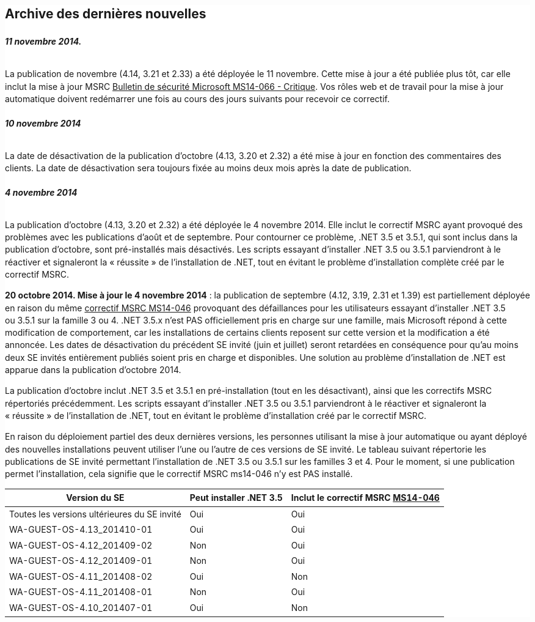 ## Archive des dernières nouvelles

###### **11 novembre 2014.**

La publication de novembre (4.14, 3.21 et 2.33) a été déployée le 11 novembre. Cette mise à jour a été publiée plus tôt, car elle inclut la mise à jour MSRC [Bulletin de sécurité Microsoft MS14-066 - Critique][MS14-066]. Vos rôles web et de travail pour la mise à jour automatique doivent redémarrer une fois au cours des jours suivants pour recevoir ce correctif.

###### **10 novembre 2014**
La date de désactivation de la publication d’octobre (4.13, 3.20 et 2.32) a été mise à jour en fonction des commentaires des clients. La date de désactivation sera toujours fixée au moins deux mois après la date de publication.

###### **4 novembre 2014**
La publication d’octobre (4.13, 3.20 et 2.32) a été déployée le 4 novembre 2014. Elle inclut le correctif MSRC ayant provoqué des problèmes avec les publications d’août et de septembre. Pour contourner ce problème, .NET 3.5 et 3.5.1, qui sont inclus dans la publication d’octobre, sont pré-installés mais désactivés. Les scripts essayant d’installer .NET 3.5 ou 3.5.1 parviendront à le réactiver et signaleront la « réussite » de l’installation de .NET, tout en évitant le problème d’installation complète créé par le correctif MSRC.

**20 octobre 2014. Mise à jour le 4 novembre 2014** : la publication de septembre (4.12, 3.19, 2.31 et 1.39) est partiellement déployée en raison du même [correctif MSRC MS14-046][MS14-046] provoquant des défaillances pour les utilisateurs essayant d’installer .NET 3.5 ou 3.5.1 sur la famille 3 ou 4. .NET 3.5.x n’est PAS officiellement pris en charge sur une famille, mais Microsoft répond à cette modification de comportement, car les installations de certains clients reposent sur cette version et la modification a été annoncée. Les dates de désactivation du précédent SE invité (juin et juillet) seront retardées en conséquence pour qu’au moins deux SE invités entièrement publiés soient pris en charge et disponibles. Une solution au problème d’installation de .NET est apparue dans la publication d’octobre 2014.

La publication d’octobre inclut .NET 3.5 et 3.5.1 en pré-installation (tout en les désactivant), ainsi que les correctifs MSRC répertoriés précédemment. Les scripts essayant d’installer .NET 3.5 ou 3.5.1 parviendront à le réactiver et signaleront la « réussite » de l’installation de .NET, tout en évitant le problème d’installation créé par le correctif MSRC.

En raison du déploiement partiel des deux dernières versions, les personnes utilisant la mise à jour automatique ou ayant déployé des nouvelles installations peuvent utiliser l’une ou l’autre de ces versions de SE invité. Le tableau suivant répertorie les publications de SE invité permettant l’installation de .NET 3.5 ou 3.5.1 sur les familles 3 et 4. Pour le moment, si une publication permet l’installation, cela signifie que le correctif MSRC ms14-046 n’y est PAS installé.

| Version du SE | Peut installer .NET 3.5 | Inclut le correctif MSRC [MS14-046][] |
| --- | --- | --- |
| Toutes les versions ultérieures du SE invité | Oui | Oui |
| WA-GUEST-OS-4.13\_201410-01 | Oui | Oui |
| WA-GUEST-OS-4.12\_201409-02 | Non | Oui |
| WA-GUEST-OS-4.12\_201409-01 | Non | Oui |
| WA-GUEST-OS-4.11\_201408-02 | Oui | Non |
| WA-GUEST-OS-4.11\_201408-01 | Non | Oui |
| WA-GUEST-OS-4.10\_201407-01 | Oui | Non |


[Installer .NET sur un rôle de service cloud]: https://azure.microsoft.com/fr-FR/documentation/articles/cloud-services-dotnet-install-dotnet/?WT.mc_id=azurebg_email_Trans_963_RevisedNET_Update
[Paramètres de mise à jour du système d’exploitation invité Azure]: cloud-services-how-to-configure.md
[rss]: http://sxp.microsoft.com/feeds/3.0/msdntn/WindowsAzureOSUpdates
[ssl3 announcement]: http://azure.microsoft.com/blog/2014/12/09/azure-security-ssl-3-0-update/
[avis de sécurité Microsoft 3009008]: https://technet.microsoft.com/library/security/3009008.aspx
[ssl3-fixit]: http://go.microsoft.com/?linkid=9863266
[MS14-066]: https://technet.microsoft.com/library/security/ms14-066.aspx
[MS14-046]: https://technet.microsoft.com/library/security/ms14-046.aspx
[retire policy sdk]: https://msdn.microsoft.com/library/dn479282.aspx
[server and gos]: https://msdn.microsoft.com/library/dn775043.aspx
[azuresupport]: http://azure.microsoft.com/support/options/
[net install pkg]: http://www.microsoft.com/download/details.aspx?id=42643
[msrc]: http://www.microsoft.com/security/msrc/default.aspx
[update guest os portal]: https://msdn.microsoft.com/library/gg433101.aspx
[update guest os svc]: https://msdn.microsoft.com/library/gg456324.aspx
[restarts]: http://blogs.msdn.com/b/kwill/archive/2012/09/19/role-instance-restarts-due-to-os-upgrades.aspx
[patches]: cloud-services-guestos-msrc-releases.md
[retirepolicy]: cloud-services-guestos-retirement-policy.md
[fam1retire]: cloud-services-guestos-family1-retirement.md